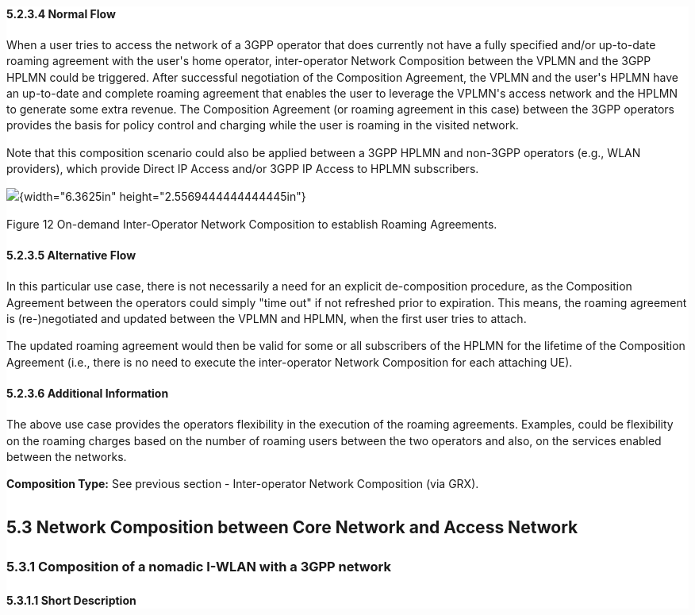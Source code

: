 #### 5.2.3.4 Normal Flow

When a user tries to access the network of a 3GPP operator that does
currently not have a fully specified and/or up-to-date roaming agreement
with the user's home operator, inter-operator Network Composition
between the VPLMN and the 3GPP HPLMN could be triggered. After
successful negotiation of the Composition Agreement, the VPLMN and the
user's HPLMN have an up-to-date and complete roaming agreement that
enables the user to leverage the VPLMN's access network and the HPLMN to
generate some extra revenue. The Composition Agreement (or roaming
agreement in this case) between the 3GPP operators provides the basis
for policy control and charging while the user is roaming in the visited
network.

Note that this composition scenario could also be applied between a 3GPP
HPLMN and non-3GPP operators (e.g., WLAN providers), which provide
Direct IP Access and/or 3GPP IP Access to HPLMN subscribers.

![](media/image14.wmf){width="6.3625in" height="2.5569444444444445in"}

Figure 12 On-demand Inter-Operator Network Composition to establish
Roaming Agreements.

#### 5.2.3.5 Alternative Flow

In this particular use case, there is not necessarily a need for an
explicit de-composition procedure, as the Composition Agreement between
the operators could simply "time out" if not refreshed prior to
expiration. This means, the roaming agreement is (re-)negotiated and
updated between the VPLMN and HPLMN, when the first user tries to
attach.

The updated roaming agreement would then be valid for some or all
subscribers of the HPLMN for the lifetime of the Composition Agreement
(i.e., there is no need to execute the inter-operator Network
Composition for each attaching UE).

#### 5.2.3.6 Additional Information

The above use case provides the operators flexibility in the execution
of the roaming agreements. Examples, could be flexibility on the roaming
charges based on the number of roaming users between the two operators
and also, on the services enabled between the networks.

**Composition Type:** See previous section - Inter-operator Network
Composition (via GRX).

5.3 Network Composition between Core Network and Access Network
---------------------------------------------------------------

### 5.3.1 Composition of a nomadic I-WLAN with a 3GPP network

#### 5.3.1.1 Short Description
